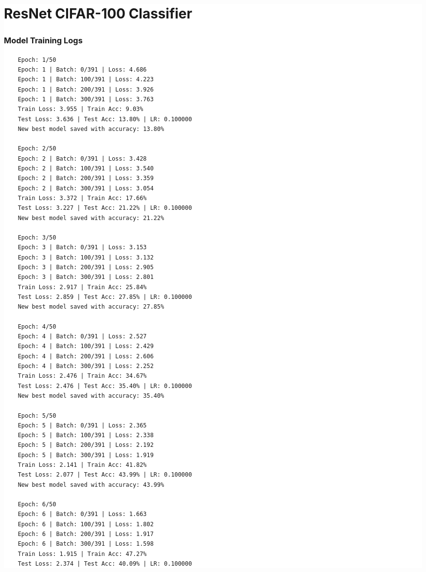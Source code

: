 # ResNet CIFAR-100 Classifier

### Model Training Logs


        Epoch: 1/50
        Epoch: 1 | Batch: 0/391 | Loss: 4.686
        Epoch: 1 | Batch: 100/391 | Loss: 4.223
        Epoch: 1 | Batch: 200/391 | Loss: 3.926
        Epoch: 1 | Batch: 300/391 | Loss: 3.763
        Train Loss: 3.955 | Train Acc: 9.03%
        Test Loss: 3.636 | Test Acc: 13.80% | LR: 0.100000
        New best model saved with accuracy: 13.80%

        Epoch: 2/50
        Epoch: 2 | Batch: 0/391 | Loss: 3.428
        Epoch: 2 | Batch: 100/391 | Loss: 3.540
        Epoch: 2 | Batch: 200/391 | Loss: 3.359
        Epoch: 2 | Batch: 300/391 | Loss: 3.054
        Train Loss: 3.372 | Train Acc: 17.66%
        Test Loss: 3.227 | Test Acc: 21.22% | LR: 0.100000
        New best model saved with accuracy: 21.22%

        Epoch: 3/50
        Epoch: 3 | Batch: 0/391 | Loss: 3.153
        Epoch: 3 | Batch: 100/391 | Loss: 3.132
        Epoch: 3 | Batch: 200/391 | Loss: 2.905
        Epoch: 3 | Batch: 300/391 | Loss: 2.801
        Train Loss: 2.917 | Train Acc: 25.84%
        Test Loss: 2.859 | Test Acc: 27.85% | LR: 0.100000
        New best model saved with accuracy: 27.85%

        Epoch: 4/50
        Epoch: 4 | Batch: 0/391 | Loss: 2.527
        Epoch: 4 | Batch: 100/391 | Loss: 2.429
        Epoch: 4 | Batch: 200/391 | Loss: 2.606
        Epoch: 4 | Batch: 300/391 | Loss: 2.252
        Train Loss: 2.476 | Train Acc: 34.67%
        Test Loss: 2.476 | Test Acc: 35.40% | LR: 0.100000
        New best model saved with accuracy: 35.40%

        Epoch: 5/50
        Epoch: 5 | Batch: 0/391 | Loss: 2.365
        Epoch: 5 | Batch: 100/391 | Loss: 2.338
        Epoch: 5 | Batch: 200/391 | Loss: 2.192
        Epoch: 5 | Batch: 300/391 | Loss: 1.919
        Train Loss: 2.141 | Train Acc: 41.82%
        Test Loss: 2.077 | Test Acc: 43.99% | LR: 0.100000
        New best model saved with accuracy: 43.99%

        Epoch: 6/50
        Epoch: 6 | Batch: 0/391 | Loss: 1.663
        Epoch: 6 | Batch: 100/391 | Loss: 1.802
        Epoch: 6 | Batch: 200/391 | Loss: 1.917
        Epoch: 6 | Batch: 300/391 | Loss: 1.598
        Train Loss: 1.915 | Train Acc: 47.27%
        Test Loss: 2.374 | Test Acc: 40.09% | LR: 0.100000
